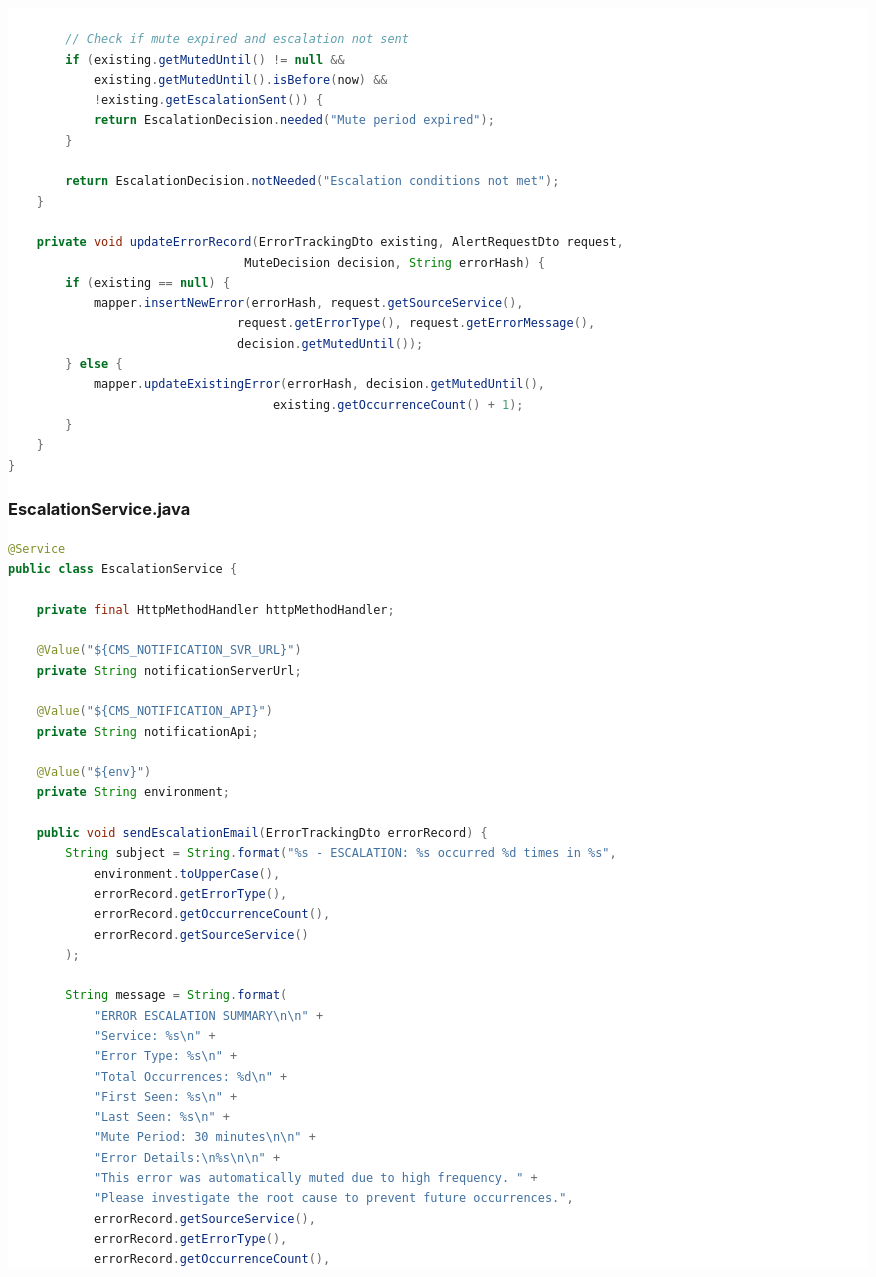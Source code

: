 ```java
        
        // Check if mute expired and escalation not sent
        if (existing.getMutedUntil() != null && 
            existing.getMutedUntil().isBefore(now) && 
            !existing.getEscalationSent()) {
            return EscalationDecision.needed("Mute period expired");
        }
        
        return EscalationDecision.notNeeded("Escalation conditions not met");
    }
    
    private void updateErrorRecord(ErrorTrackingDto existing, AlertRequestDto request, 
                                 MuteDecision decision, String errorHash) {
        if (existing == null) {
            mapper.insertNewError(errorHash, request.getSourceService(), 
                                request.getErrorType(), request.getErrorMessage(), 
                                decision.getMutedUntil());
        } else {
            mapper.updateExistingError(errorHash, decision.getMutedUntil(), 
                                     existing.getOccurrenceCount() + 1);
        }
    }
}
```

### EscalationService.java
```java
@Service
public class EscalationService {
    
    private final HttpMethodHandler httpMethodHandler;
    
    @Value("${CMS_NOTIFICATION_SVR_URL}")
    private String notificationServerUrl;
    
    @Value("${CMS_NOTIFICATION_API}")
    private String notificationApi;
    
    @Value("${env}")
    private String environment;
    
    public void sendEscalationEmail(ErrorTrackingDto errorRecord) {
        String subject = String.format("%s - ESCALATION: %s occurred %d times in %s", 
            environment.toUpperCase(),
            errorRecord.getErrorType(), 
            errorRecord.getOccurrenceCount(),
            errorRecord.getSourceService()
        );
        
        String message = String.format(
            "ERROR ESCALATION SUMMARY\n\n" +
            "Service: %s\n" +
            "Error Type: %s\n" +
            "Total Occurrences: %d\n" +
            "First Seen: %s\n" +
            "Last Seen: %s\n" +
            "Mute Period: 30 minutes\n\n" +
            "Error Details:\n%s\n\n" +
            "This error was automatically muted due to high frequency. " +
            "Please investigate the root cause to prevent future occurrences.",
            errorRecord.getSourceService(),
            errorRecord.getErrorType(),
            errorRecord.getOccurrenceCount(),
```